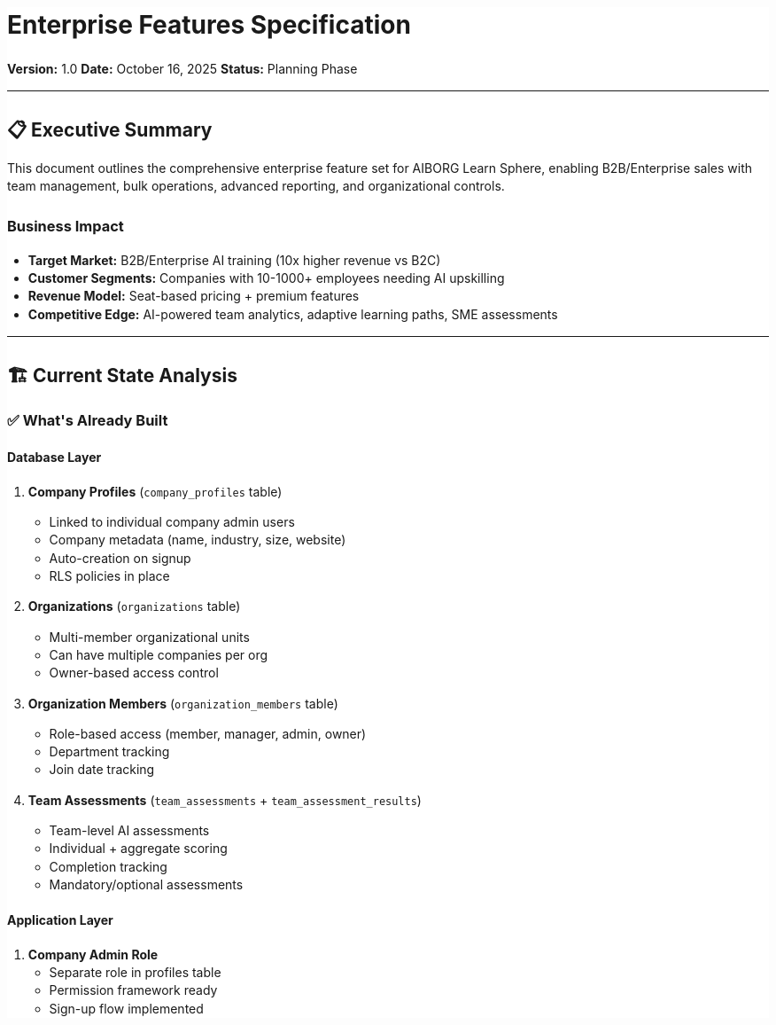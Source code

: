# Enterprise Features Specification
**Version:** 1.0
**Date:** October 16, 2025
**Status:** Planning Phase

---

## 📋 Executive Summary

This document outlines the comprehensive enterprise feature set for AIBORG Learn Sphere, enabling B2B/Enterprise sales with team management, bulk operations, advanced reporting, and organizational controls.

### Business Impact
- **Target Market:** B2B/Enterprise AI training (10x higher revenue vs B2C)
- **Customer Segments:** Companies with 10-1000+ employees needing AI upskilling
- **Revenue Model:** Seat-based pricing + premium features
- **Competitive Edge:** AI-powered team analytics, adaptive learning paths, SME assessments

---

## 🏗️ Current State Analysis

### ✅ What's Already Built

#### Database Layer
1. **Company Profiles** (`company_profiles` table)
   - Linked to individual company admin users
   - Company metadata (name, industry, size, website)
   - Auto-creation on signup
   - RLS policies in place

2. **Organizations** (`organizations` table)
   - Multi-member organizational units
   - Can have multiple companies per org
   - Owner-based access control

3. **Organization Members** (`organization_members` table)
   - Role-based access (member, manager, admin, owner)
   - Department tracking
   - Join date tracking

4. **Team Assessments** (`team_assessments` + `team_assessment_results`)
   - Team-level AI assessments
   - Individual + aggregate scoring
   - Completion tracking
   - Mandatory/optional assessments

#### Application Layer
1. **Company Admin Role**
   - Separate role in profiles table
   - Permission framework ready
   - Sign-up flow implemented
